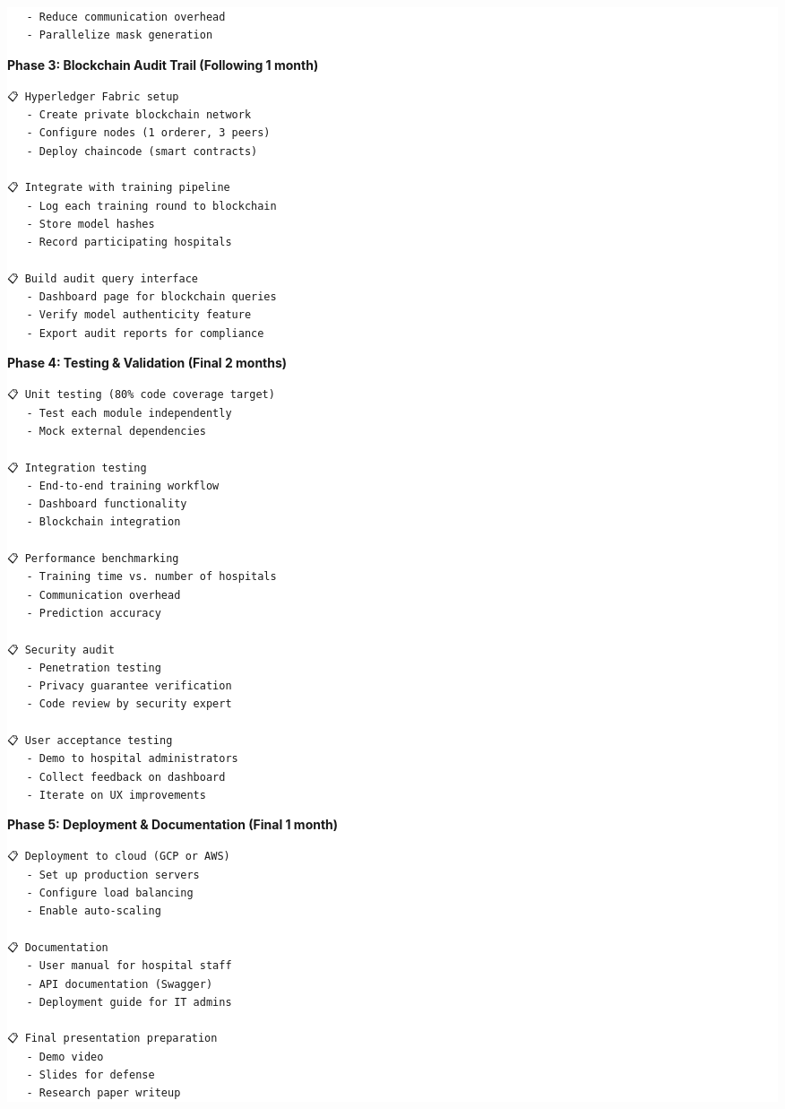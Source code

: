 ```
   - Reduce communication overhead
   - Parallelize mask generation
```

**Phase 3: Blockchain Audit Trail (Following 1 month)**
```
📋 Hyperledger Fabric setup
   - Create private blockchain network
   - Configure nodes (1 orderer, 3 peers)
   - Deploy chaincode (smart contracts)
   
📋 Integrate with training pipeline
   - Log each training round to blockchain
   - Store model hashes
   - Record participating hospitals
   
📋 Build audit query interface
   - Dashboard page for blockchain queries
   - Verify model authenticity feature
   - Export audit reports for compliance
```

**Phase 4: Testing & Validation (Final 2 months)**
```
📋 Unit testing (80% code coverage target)
   - Test each module independently
   - Mock external dependencies
   
📋 Integration testing
   - End-to-end training workflow
   - Dashboard functionality
   - Blockchain integration
   
📋 Performance benchmarking
   - Training time vs. number of hospitals
   - Communication overhead
   - Prediction accuracy
   
📋 Security audit
   - Penetration testing
   - Privacy guarantee verification
   - Code review by security expert
   
📋 User acceptance testing
   - Demo to hospital administrators
   - Collect feedback on dashboard
   - Iterate on UX improvements
```

**Phase 5: Deployment & Documentation (Final 1 month)**
```
📋 Deployment to cloud (GCP or AWS)
   - Set up production servers
   - Configure load balancing
   - Enable auto-scaling
   
📋 Documentation
   - User manual for hospital staff
   - API documentation (Swagger)
   - Deployment guide for IT admins
   
📋 Final presentation preparation
   - Demo video
   - Slides for defense
   - Research paper writeup
```